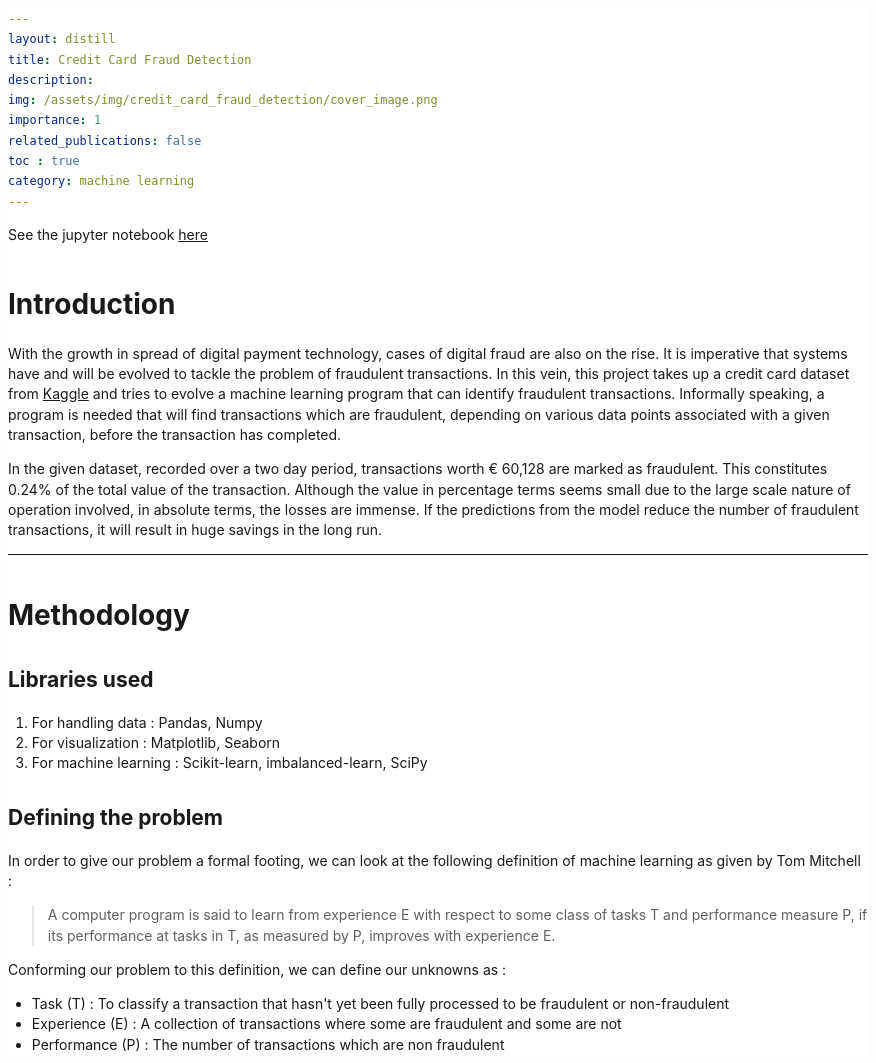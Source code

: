 ```yaml
---
layout: distill
title: Credit Card Fraud Detection
description:
img: /assets/img/credit_card_fraud_detection/cover_image.png
importance: 1
related_publications: false
toc : true
category: machine learning
---
```


See the jupyter notebook <a href="/assets/html/credit_card_fraud_detection.html"> here </a> 
# Introduction
With the growth in spread of digital payment technology, cases of digital fraud are also on the rise. It is imperative that systems have and will be evolved to tackle the problem of fraudulent transactions. In this vein, this project takes up a credit card dataset from <a href="https://www.kaggle.com/datasets/mlg-ulb/creditcardfraud">Kaggle</a> and tries to evolve a machine learning program that can identify fraudulent transactions. Informally speaking, a program is needed that will find transactions which are fraudulent, depending on various data points associated with a given transaction, before the transaction has completed.

In the given dataset, recorded over a two day period, transactions worth &euro; 60,128 are marked as fraudulent. This constitutes 0.24% of the total value of the transaction. Although the value in percentage terms seems small due to the large scale nature of operation involved, in absolute terms, the losses are immense. If the predictions from the model reduce the number of fraudulent transactions, it will result in huge savings in the long run.

---

# Methodology

## Libraries used

1. For handling data : Pandas, Numpy  
2. For visualization : Matplotlib, Seaborn  
3. For machine learning : Scikit-learn, imbalanced-learn, SciPy

## Defining the problem

In order to give our problem a formal footing, we can look at the following definition of machine learning as given by Tom Mitchell :   
> A computer program is said to learn from experience E with respect to some class of tasks T and performance measure P, if its performance at tasks in T, as measured by P, improves with experience E. 

Conforming our problem to this definition, we can define our unknowns as :

- Task (T) : To classify a transaction that hasn't yet been fully processed to be fraudulent or non-fraudulent  
- Experience (E) : A collection of transactions where some are fraudulent and some are not  
- Performance (P) : The number of transactions which are non fraudulent

